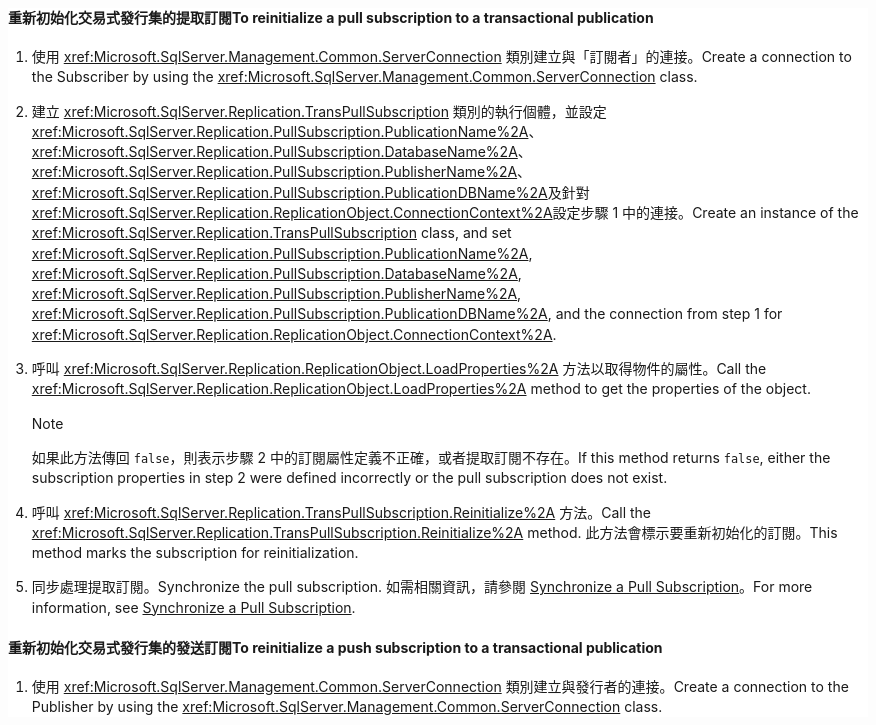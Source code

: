 #### <a name="to-reinitialize-a-pull-subscription-to-a-transactional-publication"></a><span data-ttu-id="4a129-208">重新初始化交易式發行集的提取訂閱</span><span class="sxs-lookup"><span data-stu-id="4a129-208">To reinitialize a pull subscription to a transactional publication</span></span>  
  
1.  <span data-ttu-id="4a129-209">使用 <xref:Microsoft.SqlServer.Management.Common.ServerConnection> 類別建立與「訂閱者」的連接。</span><span class="sxs-lookup"><span data-stu-id="4a129-209">Create a connection to the Subscriber by using the <xref:Microsoft.SqlServer.Management.Common.ServerConnection> class.</span></span>  
  
2.  <span data-ttu-id="4a129-210">建立 <xref:Microsoft.SqlServer.Replication.TransPullSubscription> 類別的執行個體，並設定 <xref:Microsoft.SqlServer.Replication.PullSubscription.PublicationName%2A>、 <xref:Microsoft.SqlServer.Replication.PullSubscription.DatabaseName%2A>、 <xref:Microsoft.SqlServer.Replication.PullSubscription.PublisherName%2A>、 <xref:Microsoft.SqlServer.Replication.PullSubscription.PublicationDBName%2A>及針對 <xref:Microsoft.SqlServer.Replication.ReplicationObject.ConnectionContext%2A>設定步驟 1 中的連接。</span><span class="sxs-lookup"><span data-stu-id="4a129-210">Create an instance of the <xref:Microsoft.SqlServer.Replication.TransPullSubscription> class, and set <xref:Microsoft.SqlServer.Replication.PullSubscription.PublicationName%2A>, <xref:Microsoft.SqlServer.Replication.PullSubscription.DatabaseName%2A>, <xref:Microsoft.SqlServer.Replication.PullSubscription.PublisherName%2A>, <xref:Microsoft.SqlServer.Replication.PullSubscription.PublicationDBName%2A>, and the connection from step 1 for <xref:Microsoft.SqlServer.Replication.ReplicationObject.ConnectionContext%2A>.</span></span>  
  
3.  <span data-ttu-id="4a129-211">呼叫 <xref:Microsoft.SqlServer.Replication.ReplicationObject.LoadProperties%2A> 方法以取得物件的屬性。</span><span class="sxs-lookup"><span data-stu-id="4a129-211">Call the <xref:Microsoft.SqlServer.Replication.ReplicationObject.LoadProperties%2A> method to get the properties of the object.</span></span>  
  
    > [!NOTE]  
    >  <span data-ttu-id="4a129-212">如果此方法傳回 `false`，則表示步驟 2 中的訂閱屬性定義不正確，或者提取訂閱不存在。</span><span class="sxs-lookup"><span data-stu-id="4a129-212">If this method returns `false`, either the subscription properties in step 2 were defined incorrectly or the pull subscription does not exist.</span></span>  
  
4.  <span data-ttu-id="4a129-213">呼叫 <xref:Microsoft.SqlServer.Replication.TransPullSubscription.Reinitialize%2A> 方法。</span><span class="sxs-lookup"><span data-stu-id="4a129-213">Call the <xref:Microsoft.SqlServer.Replication.TransPullSubscription.Reinitialize%2A> method.</span></span> <span data-ttu-id="4a129-214">此方法會標示要重新初始化的訂閱。</span><span class="sxs-lookup"><span data-stu-id="4a129-214">This method marks the subscription for reinitialization.</span></span>  
  
5.  <span data-ttu-id="4a129-215">同步處理提取訂閱。</span><span class="sxs-lookup"><span data-stu-id="4a129-215">Synchronize the pull subscription.</span></span> <span data-ttu-id="4a129-216">如需相關資訊，請參閱 [Synchronize a Pull Subscription](synchronize-a-pull-subscription.md)。</span><span class="sxs-lookup"><span data-stu-id="4a129-216">For more information, see [Synchronize a Pull Subscription](synchronize-a-pull-subscription.md).</span></span>  
  
#### <a name="to-reinitialize-a-push-subscription-to-a-transactional-publication"></a><span data-ttu-id="4a129-217">重新初始化交易式發行集的發送訂閱</span><span class="sxs-lookup"><span data-stu-id="4a129-217">To reinitialize a push subscription to a transactional publication</span></span>  
  
1.  <span data-ttu-id="4a129-218">使用 <xref:Microsoft.SqlServer.Management.Common.ServerConnection> 類別建立與發行者的連接。</span><span class="sxs-lookup"><span data-stu-id="4a129-218">Create a connection to the Publisher by using the <xref:Microsoft.SqlServer.Management.Common.ServerConnection> class.</span></span>  
  